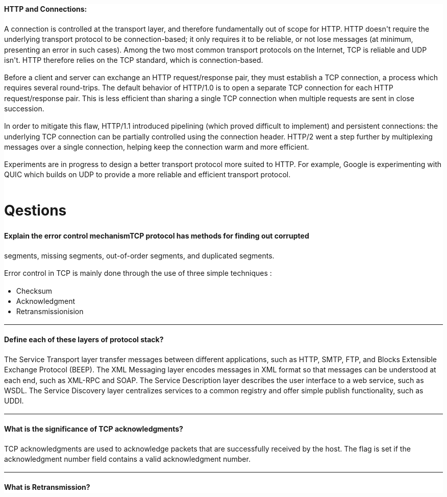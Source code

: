 
#### HTTP and Connections: 
A connection is controlled at the transport layer, and therefore fundamentally out of scope for HTTP. HTTP doesn't require the underlying transport protocol to be connection-based; it only requires it to be reliable, or not lose messages (at minimum, presenting an error in such cases). Among the two most common transport protocols on the Internet, TCP is reliable and UDP isn't. HTTP therefore relies on the TCP standard, which is connection-based.

Before a client and server can exchange an HTTP request/response pair, they must establish a TCP connection, a process which requires several round-trips. The default behavior of HTTP/1.0 is to open a separate TCP connection for each HTTP request/response pair. This is less efficient than sharing a single TCP connection when multiple requests are sent in close succession.

In order to mitigate this flaw, HTTP/1.1 introduced pipelining (which proved difficult to implement) and persistent connections: the underlying TCP connection can be partially controlled using the connection header. HTTP/2 went a step further by multiplexing messages over a single connection, helping keep the connection warm and more efficient.

Experiments are in progress to design a better transport protocol more suited to HTTP. For example, Google is experimenting with QUIC which builds on UDP to provide a more reliable and efficient transport protocol.


# Qestions


#### Explain the error control mechanismTCP protocol has methods for finding out corrupted 
segments, missing segments, out-of-order segments, and duplicated segments.

Error control in TCP is mainly done through the use of three simple techniques :

* Checksum 
* Acknowledgment 
* Retransmissionision

---

#### Define each of these layers of protocol stack?
The Service Transport layer transfer messages between different applications, such as HTTP, SMTP, FTP, and Blocks Extensible Exchange Protocol (BEEP). The XML Messaging layer encodes messages in XML format so that messages can be understood at each end, such as XML-RPC and SOAP. The Service Description layer describes the user interface to a web service, such as WSDL. The Service Discovery layer centralizes services to a common registry and offer simple publish functionality, such as UDDI.

---

#### What is the significance of TCP acknowledgments?

TCP acknowledgments are used to acknowledge packets that are successfully received by the host. The flag is set if the acknowledgment number field contains a valid acknowledgment number.

---

#### What is Retransmission?
